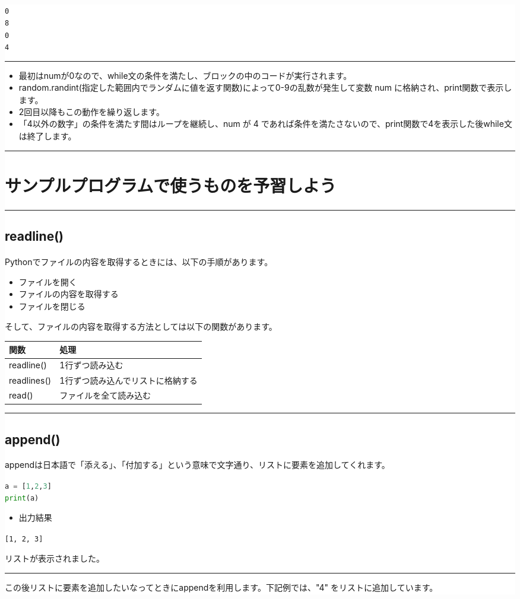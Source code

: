 ```
0
8
0
4
```
---

+ 最初はnumが0なので、while文の条件を満たし、ブロックの中のコードが実行されます。
+ random.randint(指定した範囲内でランダムに値を返す関数)によって0-9の乱数が発生して変数 num に格納され、print関数で表示します。
+ 2回目以降もこの動作を繰り返します。
+ 「4以外の数字」の条件を満たす間はループを継続し、num が 4 であれば条件を満たさないので、print関数で4を表示した後while文は終了します。

---

# サンプルプログラムで使うものを予習しよう

---

## readline()
Pythonでファイルの内容を取得するときには、以下の手順があります。
+ ファイルを開く
+ ファイルの内容を取得する
+ ファイルを閉じる

そして、ファイルの内容を取得する方法としては以下の関数があります。

|関数|処理|
|:--|:--|
|readline()|1行ずつ読み込む|
|readlines()|1行ずつ読み込んでリストに格納する|
|read()|ファイルを全て読み込む|

---

## append()
appendは日本語で「添える」、「付加する」という意味で文字通り、リストに要素を追加してくれます。

```python
a = [1,2,3]
print(a)
```
+ 出力結果
```
[1, 2, 3]
```
リストが表示されました。

---

この後リストに要素を追加したいなってときにappendを利用します。下記例では、"4" をリストに追加しています。
